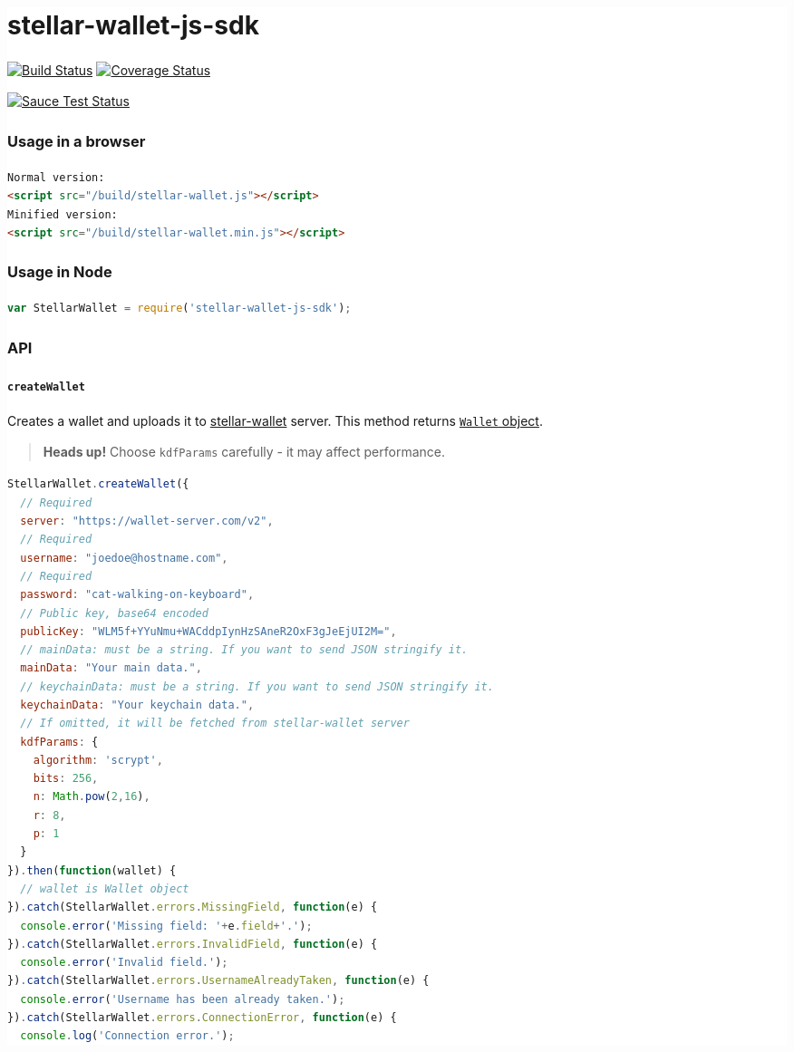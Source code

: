 stellar-wallet-js-sdk
=====================

[![Build Status](https://travis-ci.org/stellar/stellar-wallet-js-sdk.svg?branch=master)](https://travis-ci.org/stellar/stellar-wallet-js-sdk) [![Coverage Status](https://coveralls.io/repos/stellar/stellar-wallet-js-sdk/badge.png?branch=master)](https://coveralls.io/r/stellar/stellar-wallet-js-sdk?branch=master)

[![Sauce Test Status](https://saucelabs.com/browser-matrix/bartekn.svg)](https://saucelabs.com/u/bartekn)

### Usage in a browser
```html
Normal version:
<script src="/build/stellar-wallet.js"></script>
Minified version:
<script src="/build/stellar-wallet.min.js"></script>
```

### Usage in Node
```js
var StellarWallet = require('stellar-wallet-js-sdk');
```

### API

#### `createWallet`

Creates a wallet and uploads it to [stellar-wallet](https://github.com/stellar/stellar-wallet) server.
This method returns [`Wallet` object](#wallet-object).

> **Heads up!** Choose `kdfParams` carefully - it may affect performance.

```js
StellarWallet.createWallet({
  // Required
  server: "https://wallet-server.com/v2",
  // Required
  username: "joedoe@hostname.com",
  // Required
  password: "cat-walking-on-keyboard",
  // Public key, base64 encoded
  publicKey: "WLM5f+YYuNmu+WACddpIynHzSAneR2OxF3gJeEjUI2M=",
  // mainData: must be a string. If you want to send JSON stringify it.
  mainData: "Your main data.",
  // keychainData: must be a string. If you want to send JSON stringify it.
  keychainData: "Your keychain data.",
  // If omitted, it will be fetched from stellar-wallet server
  kdfParams: { 
    algorithm: 'scrypt',
    bits: 256,
    n: Math.pow(2,16),
    r: 8,
    p: 1
  }
}).then(function(wallet) {
  // wallet is Wallet object
}).catch(StellarWallet.errors.MissingField, function(e) {
  console.error('Missing field: '+e.field+'.');
}).catch(StellarWallet.errors.InvalidField, function(e) {
  console.error('Invalid field.');
}).catch(StellarWallet.errors.UsernameAlreadyTaken, function(e) {
  console.error('Username has been already taken.');
}).catch(StellarWallet.errors.ConnectionError, function(e) {
  console.log('Connection error.');
```